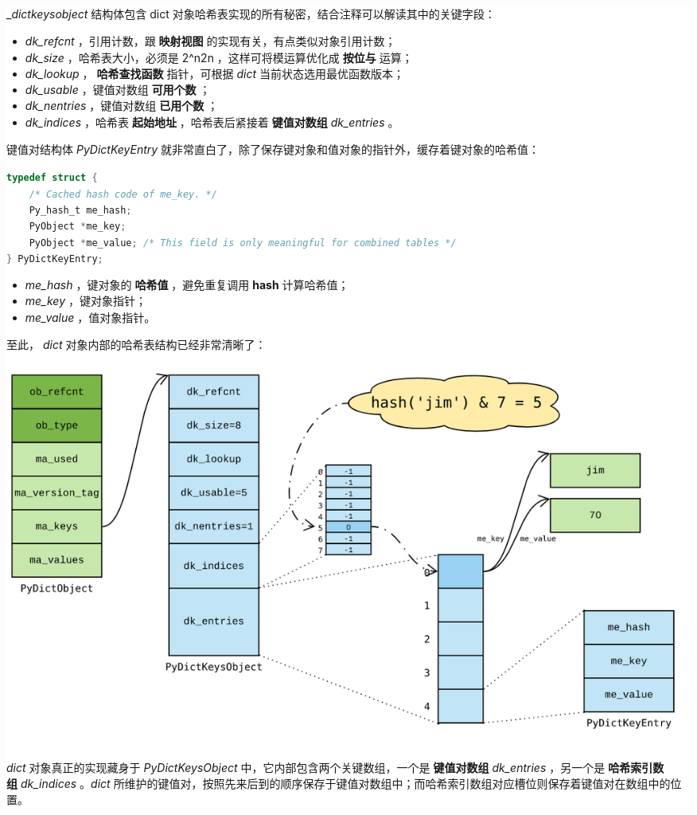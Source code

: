 __dictkeysobject_ 结构体包含 dict 对象哈希表实现的所有秘密，结合注释可以解读其中的关键字段：

-   _dk_refcnt_ ，引用计数，跟 **映射视图** 的实现有关，有点类似对象引用计数；
-   _dk_size_ ，哈希表大小，必须是 2^n2n ，这样可将模运算优化成 **按位与** 运算；
-   _dk_lookup_ ， **哈希查找函数** 指针，可根据 _dict_ 当前状态选用最优函数版本；
-   _dk_usable_ ，键值对数组 **可用个数** ；
-   _dk_nentries_ ，键值对数组 **已用个数** ；
-   _dk_indices_ ，哈希表 **起始地址** ，哈希表后紧接着 **键值对数组** _dk_entries_ 。

键值对结构体 _PyDictKeyEntry_ 就非常直白了，除了保存键对象和值对象的指针外，缓存着键对象的哈希值：

```c
typedef struct {
    /* Cached hash code of me_key. */
    Py_hash_t me_hash;
    PyObject *me_key;
    PyObject *me_value; /* This field is only meaningful for combined tables */
} PyDictKeyEntry;
```

-   _me_hash_ ，键对象的 **哈希值** ，避免重复调用 __hash__ 计算哈希值；
-   _me_key_ ，键对象指针；
-   _me_value_ ，值对象指针。

至此， _dict_ 对象内部的哈希表结构已经非常清晰了：

![](../../youdaonote-images/Pasted%20image%2020221210231746.png)

_dict_ 对象真正的实现藏身于 _PyDictKeysObject_ 中，它内部包含两个关键数组，一个是 **键值对数组** _dk_entries_ ，另一个是 **哈希索引数组** _dk_indices_ 。_dict_ 所维护的键值对，按照先来后到的顺序保存于键值对数组中；而哈希索引数组对应槽位则保存着键值对在数组中的位置。
